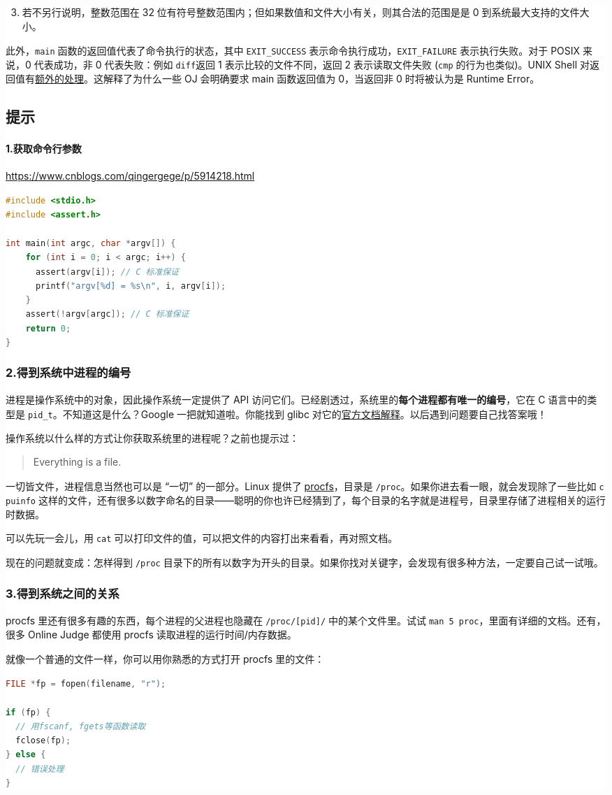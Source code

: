 3.  若不另行说明，整数范围在 32 位有符号整数范围内；但如果数值和文件大小有关，则其合法的范围是是 0 到系统最大支持的文件大小。

此外，`main` 函数的返回值代表了命令执行的状态，其中 `EXIT_SUCCESS` 表示命令执行成功，`EXIT_FAILURE` 表示执行失败。对于 POSIX 来说，0 代表成功，非 0 代表失败：例如 `diff`返回 1 表示比较的文件不同，返回 2 表示读取文件失败 (`cmp` 的行为也类似)。UNIX Shell 对返回值有[额外的处理](http://pubs.opengroup.org/onlinepubs/9699919799/basedefs/V1_chap12.html "额外的处理")。这解释了为什么一些 OJ 会明确要求 main 函数返回值为 0，当返回非 0 时将被认为是 Runtime Error。

## 提示

#### 1.获取命令行参数

<https://www.cnblogs.com/qingergege/p/5914218.html>

```c
#include <stdio.h>
#include <assert.h>

int main(int argc, char *argv[]) {
    for (int i = 0; i < argc; i++) {
      assert(argv[i]); // C 标准保证
      printf("argv[%d] = %s\n", i, argv[i]);
    }
    assert(!argv[argc]); // C 标准保证
    return 0;
}
```

### 2.得到系统中进程的编号

进程是操作系统中的对象，因此操作系统一定提供了 API 访问它们。已经剧透过，系统里的**每个进程都有唯一的编号**，它在 C 语言中的类型是 `pid_t`。不知道这是什么？Google 一把就知道啦。你能找到 glibc 对它的[官方文档解释](https://www.gnu.org/software/libc/manual/html_node/Process-Identification.html "官方文档解释")。以后遇到问题要自己找答案哦！

操作系统以什么样的方式让你获取系统里的进程呢？之前也提示过：

> Everything is a file.

一切皆文件，进程信息当然也可以是 “一切” 的一部分。Linux 提供了 [procfs](https://en.wikipedia.org/wiki/Procfs "procfs")，目录是 `/proc`。如果你进去看一眼，就会发现除了一些比如 `cpuinfo` 这样的文件，还有很多以数字命名的目录——聪明的你也许已经猜到了，每个目录的名字就是进程号，目录里存储了进程相关的运行时数据。

可以先玩一会儿，用 `cat` 可以打印文件的值，可以把文件的内容打出来看看，再对照文档。

现在的问题就变成：怎样得到 `/proc` 目录下的所有以数字为开头的目录。如果你找对关键字，会发现有很多种方法，一定要自己试一试哦。

### 3.得到系统之间的关系

procfs 里还有很多有趣的东西，每个进程的父进程也隐藏在 `/proc/[pid]/` 中的某个文件里。试试 `man 5 proc`，里面有详细的文档。还有，很多 Online Judge 都使用 procfs 读取进程的运行时间/内存数据。

就像一个普通的文件一样，你可以用你熟悉的方式打开 procfs 里的文件：

```c
FILE *fp = fopen(filename, "r");

if (fp) {
  // 用fscanf, fgets等函数读取
  fclose(fp);
} else {
  // 错误处理
}
```
